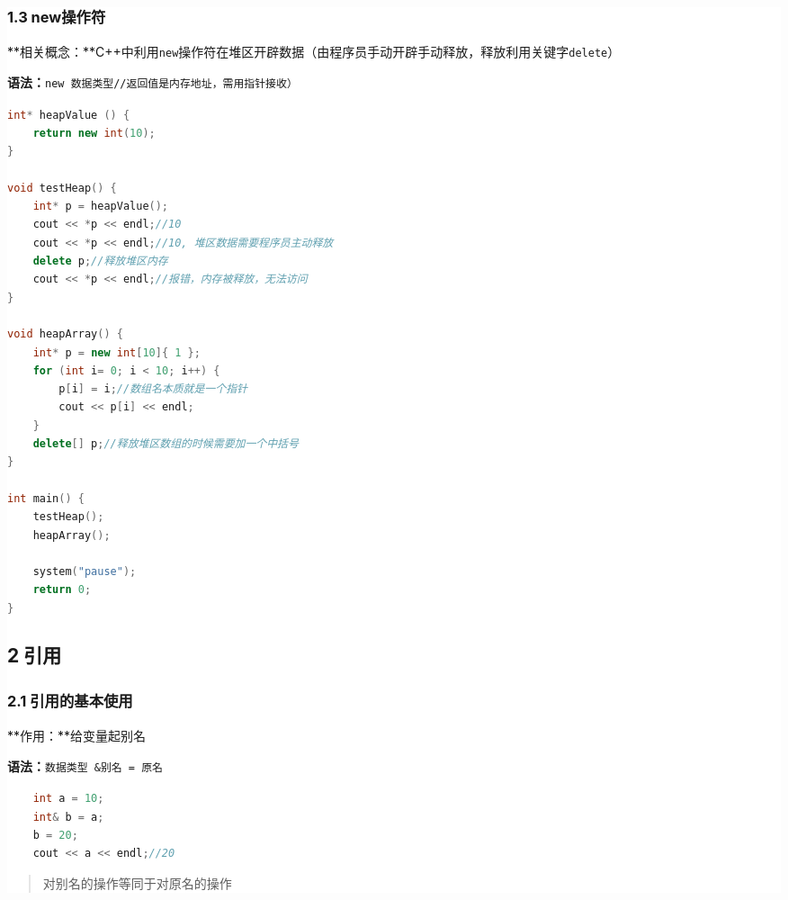 ### 1.3 new操作符

**相关概念：**C++中利用``new``操作符在堆区开辟数据（由程序员手动开辟手动释放，释放利用关键字``delete``）

**语法：**``new 数据类型//返回值是内存地址，需用指针接收）``

```c++
int* heapValue () {
	return new int(10);
}

void testHeap() {
	int* p = heapValue();
	cout << *p << endl;//10
	cout << *p << endl;//10, 堆区数据需要程序员主动释放
	delete p;//释放堆区内存
	cout << *p << endl;//报错，内存被释放，无法访问
}

void heapArray() {
	int* p = new int[10]{ 1 };
	for (int i= 0; i < 10; i++) {
		p[i] = i;//数组名本质就是一个指针
		cout << p[i] << endl;
	}
	delete[] p;//释放堆区数组的时候需要加一个中括号
}

int main() {
	testHeap();
	heapArray();

	system("pause");
	return 0;
}
```

## 2 引用

### 2.1 引用的基本使用

**作用：**给变量起别名

**语法：**``数据类型 &别名 = 原名``

```C++
	int a = 10;
	int& b = a;
	b = 20;
	cout << a << endl;//20
```

> 对别名的操作等同于对原名的操作
